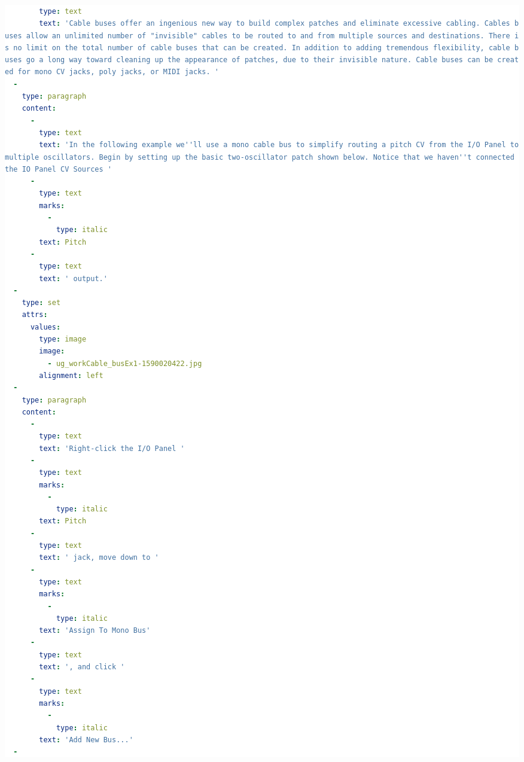 ```yaml
        type: text
        text: 'Cable buses offer an ingenious new way to build complex patches and eliminate excessive cabling. Cables buses allow an unlimited number of "invisible" cables to be routed to and from multiple sources and destinations. There is no limit on the total number of cable buses that can be created. In addition to adding tremendous flexibility, cable buses go a long way toward cleaning up the appearance of patches, due to their invisible nature. Cable buses can be created for mono CV jacks, poly jacks, or MIDI jacks. '
  -
    type: paragraph
    content:
      -
        type: text
        text: 'In the following example we''ll use a mono cable bus to simplify routing a pitch CV from the I/O Panel to multiple oscillators. Begin by setting up the basic two-oscillator patch shown below. Notice that we haven''t connected the IO Panel CV Sources '
      -
        type: text
        marks:
          -
            type: italic
        text: Pitch
      -
        type: text
        text: ' output.'
  -
    type: set
    attrs:
      values:
        type: image
        image:
          - ug_workCable_busEx1-1590020422.jpg
        alignment: left
  -
    type: paragraph
    content:
      -
        type: text
        text: 'Right-click the I/O Panel '
      -
        type: text
        marks:
          -
            type: italic
        text: Pitch
      -
        type: text
        text: ' jack, move down to '
      -
        type: text
        marks:
          -
            type: italic
        text: 'Assign To Mono Bus'
      -
        type: text
        text: ', and click '
      -
        type: text
        marks:
          -
            type: italic
        text: 'Add New Bus...'
  -
```